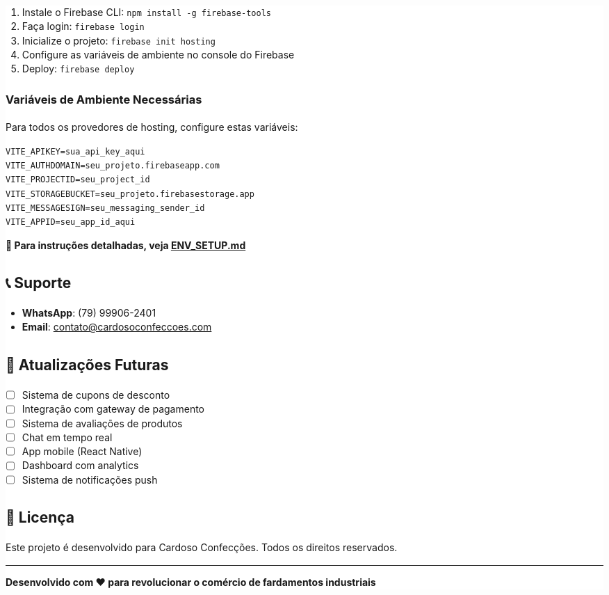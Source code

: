 1. Instale o Firebase CLI: `npm install -g firebase-tools`
2. Faça login: `firebase login`
3. Inicialize o projeto: `firebase init hosting`
4. Configure as variáveis de ambiente no console do Firebase
5. Deploy: `firebase deploy`

### Variáveis de Ambiente Necessárias

Para todos os provedores de hosting, configure estas variáveis:

```env
VITE_APIKEY=sua_api_key_aqui
VITE_AUTHDOMAIN=seu_projeto.firebaseapp.com
VITE_PROJECTID=seu_project_id
VITE_STORAGEBUCKET=seu_projeto.firebasestorage.app
VITE_MESSAGESIGN=seu_messaging_sender_id
VITE_APPID=seu_app_id_aqui
```

**📖 Para instruções detalhadas, veja [ENV_SETUP.md](./ENV_SETUP.md)**

## 📞 Suporte

- **WhatsApp**: (79) 99906-2401
- **Email**: contato@cardosoconfeccoes.com

## 🔄 Atualizações Futuras

- [ ] Sistema de cupons de desconto
- [ ] Integração com gateway de pagamento
- [ ] Sistema de avaliações de produtos
- [ ] Chat em tempo real
- [ ] App mobile (React Native)
- [ ] Dashboard com analytics
- [ ] Sistema de notificações push

## 📝 Licença

Este projeto é desenvolvido para Cardoso Confecções. Todos os direitos reservados.

---

**Desenvolvido com ❤️ para revolucionar o comércio de fardamentos industriais**
